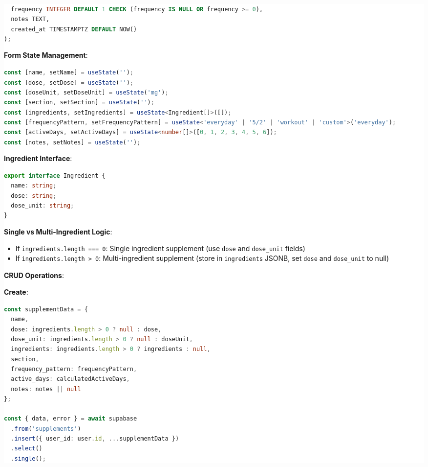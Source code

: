 ```sql
  frequency INTEGER DEFAULT 1 CHECK (frequency IS NULL OR frequency >= 0),
  notes TEXT,
  created_at TIMESTAMPTZ DEFAULT NOW()
);
```

**Form State Management**:
```typescript
const [name, setName] = useState('');
const [dose, setDose] = useState('');
const [doseUnit, setDoseUnit] = useState('mg');
const [section, setSection] = useState('');
const [ingredients, setIngredients] = useState<Ingredient[]>([]);
const [frequencyPattern, setFrequencyPattern] = useState<'everyday' | '5/2' | 'workout' | 'custom'>('everyday');
const [activeDays, setActiveDays] = useState<number[]>([0, 1, 2, 3, 4, 5, 6]);
const [notes, setNotes] = useState('');
```

**Ingredient Interface**:
```typescript
export interface Ingredient {
  name: string;
  dose: string;
  dose_unit: string;
}
```

**Single vs Multi-Ingredient Logic**:
- If `ingredients.length === 0`: Single ingredient supplement (use `dose` and `dose_unit` fields)
- If `ingredients.length > 0`: Multi-ingredient supplement (store in `ingredients` JSONB, set `dose` and `dose_unit` to null)

**CRUD Operations**:

**Create**:
```typescript
const supplementData = {
  name,
  dose: ingredients.length > 0 ? null : dose,
  dose_unit: ingredients.length > 0 ? null : doseUnit,
  ingredients: ingredients.length > 0 ? ingredients : null,
  section,
  frequency_pattern: frequencyPattern,
  active_days: calculatedActiveDays,
  notes: notes || null
};

const { data, error } = await supabase
  .from('supplements')
  .insert({ user_id: user.id, ...supplementData })
  .select()
  .single();
```
